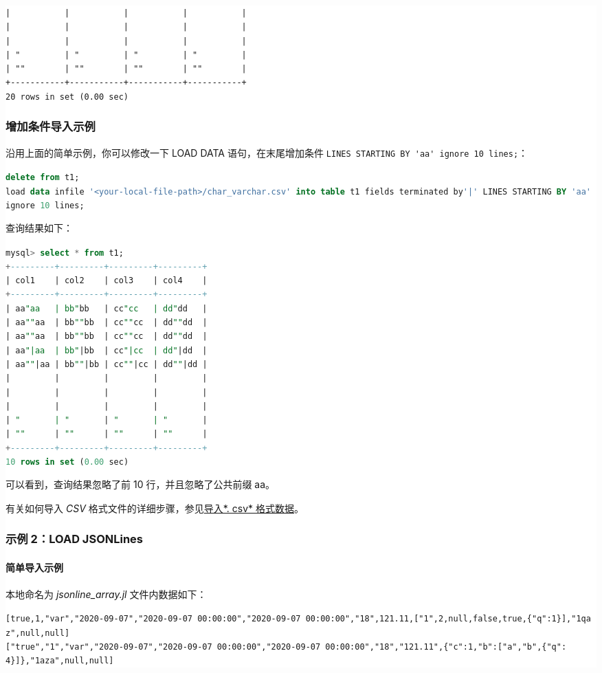 ```
|           |           |           |           |
|           |           |           |           |
|           |           |           |           |
| "         | "         | "         | "         |
| ""        | ""        | ""        | ""        |
+-----------+-----------+-----------+-----------+
20 rows in set (0.00 sec)
```

### 增加条件导入示例

沿用上面的简单示例，你可以修改一下 LOAD DATA 语句，在末尾增加条件 `LINES STARTING BY 'aa' ignore 10 lines;`：

```sql
delete from t1;
load data infile '<your-local-file-path>/char_varchar.csv' into table t1 fields terminated by'|' LINES STARTING BY 'aa' ignore 10 lines;
```

查询结果如下：

```sql
mysql> select * from t1;
+---------+---------+---------+---------+
| col1    | col2    | col3    | col4    |
+---------+---------+---------+---------+
| aa"aa   | bb"bb   | cc"cc   | dd"dd   |
| aa""aa  | bb""bb  | cc""cc  | dd""dd  |
| aa""aa  | bb""bb  | cc""cc  | dd""dd  |
| aa"|aa  | bb"|bb  | cc"|cc  | dd"|dd  |
| aa""|aa | bb""|bb | cc""|cc | dd""|dd |
|         |         |         |         |
|         |         |         |         |
|         |         |         |         |
| "       | "       | "       | "       |
| ""      | ""      | ""      | ""      |
+---------+---------+---------+---------+
10 rows in set (0.00 sec)
```

可以看到，查询结果忽略了前 10 行，并且忽略了公共前缀 aa。

有关如何导入 *CSV* 格式文件的详细步骤，参见[导入*. csv* 格式数据](../../../Develop/import-data/bulk-load/load-csv.md)。

### 示例 2：LOAD JSONLines

#### 简单导入示例

本地命名为 *jsonline_array.jl* 文件内数据如下：

```
[true,1,"var","2020-09-07","2020-09-07 00:00:00","2020-09-07 00:00:00","18",121.11,["1",2,null,false,true,{"q":1}],"1qaz",null,null]
["true","1","var","2020-09-07","2020-09-07 00:00:00","2020-09-07 00:00:00","18","121.11",{"c":1,"b":["a","b",{"q":4}]},"1aza",null,null]
```
